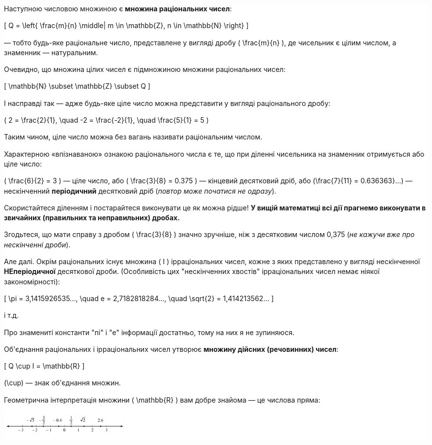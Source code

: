 Наступною числовою множиною є **множина раціональних чисел**:

\[ Q = \left\{ \frac{m}{n} \middle| m \in \mathbb{Z}, n \in \mathbb{N} \right\} \]

— тобто будь-яке раціональне число, представлене у вигляді дробу \( \frac{m}{n} \), де чисельник є цілим числом, а знаменник — натуральним.

Очевидно, що множина цілих чисел є підмножиною множини раціональних чисел:

\[ \mathbb{N} \subset \mathbb{Z} \subset Q \]

І насправді так — адже будь-яке ціле число можна представити у вигляді раціонального дробу:

\( 2 = \frac{2}{1}, \quad -2 = \frac{-2}{1}, \quad \frac{5}{1} = 5 \)

Таким чином, ціле число можна без вагань називати раціональним числом.

Характерною «впізнаваною» ознакою раціонального числа є те, що при діленні чисельника на знаменник отримується або ціле число:

\( \frac{6}{2} = 3 \) — ціле число, 
або 
\( \frac{3}{8} = 0.375 \) — кінцевий десятковий дріб, 
або
\(\frac{7}{11} = 0.636363}...\) — нескінченний **періодичний** десятковий дріб (*повтор може початися не одразу*).

Скористайтеся діленням і постарайтеся виконувати це як можна рідше! 
**У вищій математиці всі дії прагнемо виконувати в звичайних (правильних та неправильних) дробах.**

Згодьтеся, що мати справу з дробом \( \frac{3}{8} \) значно зручніше, ніж з десятковим числом 0,375 (*не кажучи вже про нескінченні дроби*).

Але далі. Окрім раціональних існує множина \( I \) ірраціональних чисел, кожне з яких представлено у вигляді нескінченної **НЕперіодичної** десяткової дроби. (Особливість цих "нескінченних хвостів" ірраціональних чисел немає ніякої закономірності):

\[
\pi = 3,1415926535..., \quad e = 2,7182818284...,  \quad \sqrt{2} = 1,414213562...
\]

і т.д.

Про знамениті константи "пі" і "е" інформації достатньо, тому на них я не зупиняюся.

Об'єднання раціональних і ірраціональних чисел утворює **множину дійсних (речовинних) чисел**:

\[
Q \cup I = \mathbb{R}
\]

\(\cup\) — знак об'єднання множин.

Геометрична інтерпретація множини \( \mathbb{R} \) вам добре знайома — це числова пряма:


<img width="250" src="https://github.com/nerbivol/mathhub/blob/math/docs/overrides/assets/images/algebra_sets_1.png?raw=true" alt="Sets">

